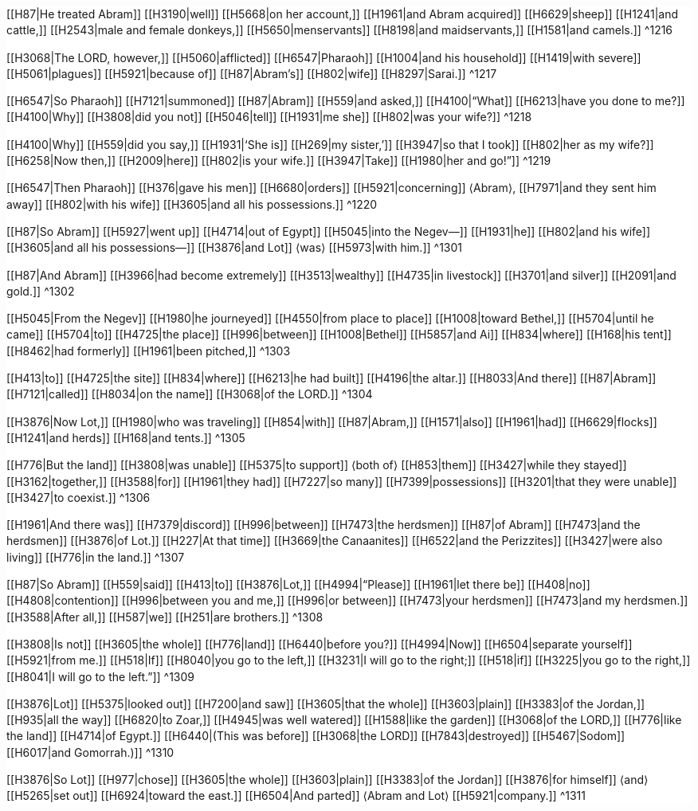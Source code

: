 [[H87|He treated Abram]] [[H3190|well]] [[H5668|on her account,]] [[H1961|and Abram acquired]] [[H6629|sheep]] [[H1241|and cattle,]] [[H2543|male and female donkeys,]] [[H5650|menservants]] [[H8198|and maidservants,]] [[H1581|and camels.]] ^1216

[[H3068|The LORD, however,]] [[H5060|afflicted]] [[H6547|Pharaoh]] [[H1004|and his household]] [[H1419|with severe]] [[H5061|plagues]] [[H5921|because of]] [[H87|Abram’s]] [[H802|wife]] [[H8297|Sarai.]] ^1217

[[H6547|So Pharaoh]] [[H7121|summoned]] [[H87|Abram]] [[H559|and asked,]] [[H4100|“What]] [[H6213|have you done to me?]] [[H4100|Why]] [[H3808|did you not]] [[H5046|tell]] [[H1931|me she]] [[H802|was your wife?]] ^1218

[[H4100|Why]] [[H559|did you say,]] [[H1931|‘She is]] [[H269|my sister,’]] [[H3947|so that I took]] [[H802|her as my wife?]] [[H6258|Now then,]] [[H2009|here]] [[H802|is your wife.]] [[H3947|Take]] [[H1980|her and go!”]] ^1219

[[H6547|Then Pharaoh]] [[H376|gave his men]] [[H6680|orders]] [[H5921|concerning]] ⟨Abram⟩, [[H7971|and they sent him away]] [[H802|with his wife]] [[H3605|and all his possessions.]] ^1220

[[H87|So Abram]] [[H5927|went up]] [[H4714|out of Egypt]] [[H5045|into the Negev—]] [[H1931|he]] [[H802|and his wife]] [[H3605|and all his possessions—]] [[H3876|and Lot]] ⟨was⟩ [[H5973|with him.]] ^1301

[[H87|And Abram]] [[H3966|had become extremely]] [[H3513|wealthy]] [[H4735|in livestock]] [[H3701|and silver]] [[H2091|and gold.]] ^1302

[[H5045|From the Negev]] [[H1980|he journeyed]] [[H4550|from place to place]] [[H1008|toward  Bethel,]] [[H5704|until he came]] [[H5704|to]] [[H4725|the place]] [[H996|between]] [[H1008|Bethel]] [[H5857|and Ai]] [[H834|where]] [[H168|his tent]] [[H8462|had formerly]] [[H1961|been pitched,]] ^1303

[[H413|to]] [[H4725|the site]] [[H834|where]] [[H6213|he had built]] [[H4196|the altar.]] [[H8033|And there]] [[H87|Abram]] [[H7121|called]] [[H8034|on the name]] [[H3068|of the LORD.]] ^1304

[[H3876|Now Lot,]] [[H1980|who was traveling]] [[H854|with]] [[H87|Abram,]] [[H1571|also]] [[H1961|had]] [[H6629|flocks]] [[H1241|and herds]] [[H168|and tents.]] ^1305

[[H776|But the land]] [[H3808|was unable]] [[H5375|to support]] ⟨both of⟩ [[H853|them]] [[H3427|while they stayed]] [[H3162|together,]] [[H3588|for]] [[H1961|they had]] [[H7227|so many]] [[H7399|possessions]] [[H3201|that they were unable]] [[H3427|to coexist.]] ^1306

[[H1961|And there was]] [[H7379|discord]] [[H996|between]] [[H7473|the herdsmen]] [[H87|of Abram]] [[H7473|and the herdsmen]] [[H3876|of Lot.]] [[H227|At that time]] [[H3669|the Canaanites]] [[H6522|and the Perizzites]] [[H3427|were also living]] [[H776|in the land.]] ^1307

[[H87|So Abram]] [[H559|said]] [[H413|to]] [[H3876|Lot,]] [[H4994|“Please]] [[H1961|let there be]] [[H408|no]] [[H4808|contention]] [[H996|between you and me,]] [[H996|or between]] [[H7473|your herdsmen]] [[H7473|and my herdsmen.]] [[H3588|After all,]] [[H587|we]] [[H251|are brothers.]] ^1308

[[H3808|Is not]] [[H3605|the whole]] [[H776|land]] [[H6440|before you?]] [[H4994|Now]] [[H6504|separate yourself]] [[H5921|from me.]] [[H518|If]] [[H8040|you go to the left,]] [[H3231|I will go to the right;]] [[H518|if]] [[H3225|you go to the right,]] [[H8041|I will go to the left.”]] ^1309

[[H3876|Lot]] [[H5375|looked out]] [[H7200|and saw]] [[H3605|that the whole]] [[H3603|plain]] [[H3383|of the Jordan,]] [[H935|all the way]] [[H6820|to Zoar,]] [[H4945|was well watered]] [[H1588|like the garden]] [[H3068|of the LORD,]] [[H776|like the land]] [[H4714|of Egypt.]] [[H6440|(This was before]] [[H3068|the LORD]] [[H7843|destroyed]] [[H5467|Sodom]] [[H6017|and Gomorrah.)]] ^1310

[[H3876|So Lot]] [[H977|chose]] [[H3605|the whole]] [[H3603|plain]] [[H3383|of the Jordan]] [[H3876|for himself]] ⟨and⟩ [[H5265|set out]] [[H6924|toward the east.]] [[H6504|And parted]] ⟨Abram and Lot⟩ [[H5921|company.]] ^1311
